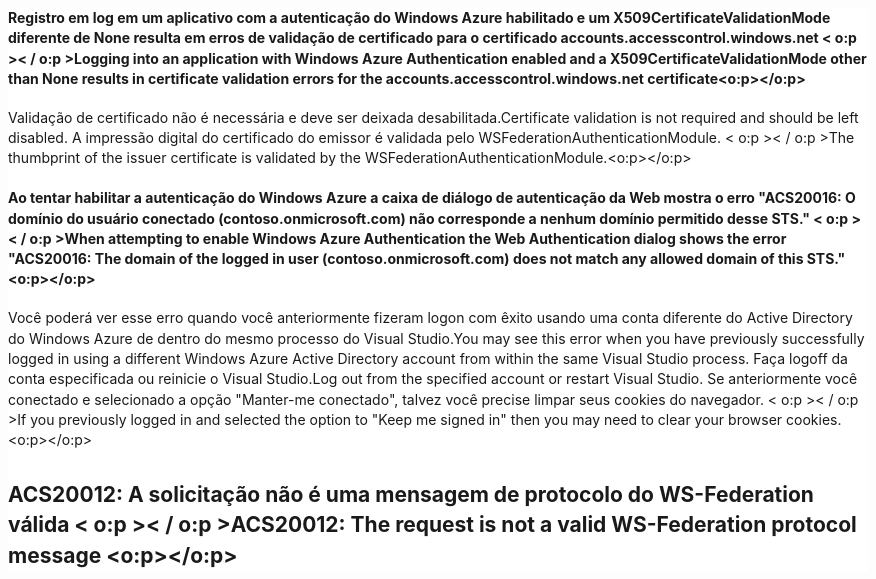 #### <a name="logging-into-an-application-with-windows-azure-authentication-enabled-and-a-x509certificatevalidationmode-other-than-none-results-in-certificate-validation-errors-for-the-accountsaccesscontrolwindowsnet-certificateopop"></a><span data-ttu-id="80c32-174">Registro em log em um aplicativo com a autenticação do Windows Azure habilitado e um X509CertificateValidationMode diferente de None resulta em erros de validação de certificado para o certificado accounts.accesscontrol.windows.net < o:p >< / o:p ></span><span class="sxs-lookup"><span data-stu-id="80c32-174">Logging into an application with Windows Azure Authentication enabled and a X509CertificateValidationMode other than None results in certificate validation errors for the accounts.accesscontrol.windows.net certificate<o:p></o:p></span></span>

<span data-ttu-id="80c32-175">Validação de certificado não é necessária e deve ser deixada desabilitada.</span><span class="sxs-lookup"><span data-stu-id="80c32-175">Certificate validation is not required and should be left disabled.</span></span> <span data-ttu-id="80c32-176">A impressão digital do certificado do emissor é validada pelo WSFederationAuthenticationModule. < o:p >< / o:p ></span><span class="sxs-lookup"><span data-stu-id="80c32-176">The thumbprint of the issuer certificate is validated by the WSFederationAuthenticationModule.<o:p></o:p></span></span>

#### <a name="when-attempting-to-enable-windows-azure-authentication-the-web-authentication-dialog-shows-the-error-acs20016-the-domain-of-the-logged-in-user-contosoonmicrosoftcom-does-not-match-any-allowed-domain-of-this-stsopop"></a><span data-ttu-id="80c32-177">Ao tentar habilitar a autenticação do Windows Azure a caixa de diálogo de autenticação da Web mostra o erro "ACS20016: O domínio do usuário conectado (contoso.onmicrosoft.com) não corresponde a nenhum domínio permitido desse STS." < o:p >< / o:p ></span><span class="sxs-lookup"><span data-stu-id="80c32-177">When attempting to enable Windows Azure Authentication the Web Authentication dialog shows the error "ACS20016: The domain of the logged in user (contoso.onmicrosoft.com) does not match any allowed domain of this STS."<o:p></o:p></span></span>

<span data-ttu-id="80c32-178">Você poderá ver esse erro quando você anteriormente fizeram logon com êxito usando uma conta diferente do Active Directory do Windows Azure de dentro do mesmo processo do Visual Studio.</span><span class="sxs-lookup"><span data-stu-id="80c32-178">You may see this error when you have previously successfully logged in using a different Windows Azure Active Directory account from within the same Visual Studio process.</span></span> <span data-ttu-id="80c32-179">Faça logoff da conta especificada ou reinicie o Visual Studio.</span><span class="sxs-lookup"><span data-stu-id="80c32-179">Log out from the specified account or restart Visual Studio.</span></span> <span data-ttu-id="80c32-180">Se anteriormente você conectado e selecionado a opção "Manter-me conectado", talvez você precise limpar seus cookies do navegador. < o:p >< / o:p ></span><span class="sxs-lookup"><span data-stu-id="80c32-180">If you previously logged in and selected the option to "Keep me signed in" then you may need to clear your browser cookies.<o:p></o:p></span></span>

## <a name="acs20012-the-request-is-not-a-valid-ws-federation-protocol-message-opop"></a><span data-ttu-id="80c32-181">ACS20012: A solicitação não é uma mensagem de protocolo do WS-Federation válida < o:p >< / o:p ></span><span class="sxs-lookup"><span data-stu-id="80c32-181">ACS20012: The request is not a valid WS-Federation protocol message <o:p></o:p></span></span>
